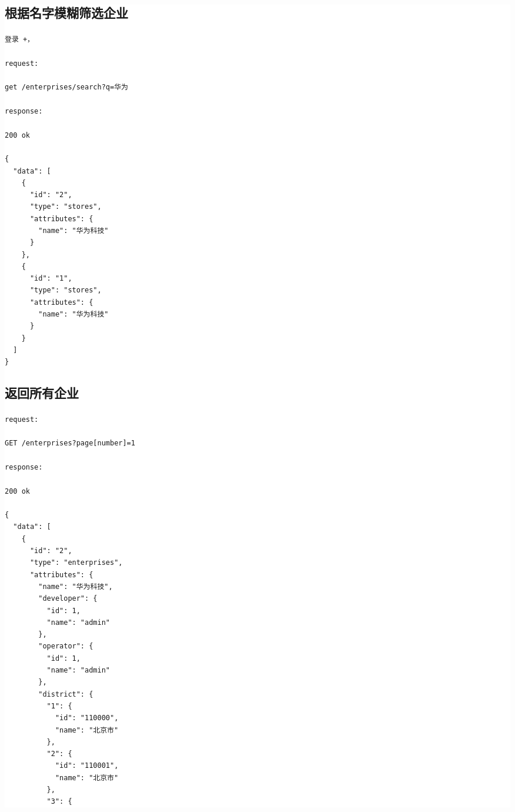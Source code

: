 
## 根据名字模糊筛选企业

    登录 +，

    request:

    get /enterprises/search?q=华为

    response:

    200 ok

    {
      "data": [
        {
          "id": "2",
          "type": "stores",
          "attributes": {
            "name": "华为科技"
          }
        },
        {
          "id": "1",
          "type": "stores",
          "attributes": {
            "name": "华为科技"
          }
        }
      ]
    }


## 返回所有企业

    request:

    GET /enterprises?page[number]=1

    response:

    200 ok

    {
      "data": [
        {
          "id": "2",
          "type": "enterprises",
          "attributes": {
            "name": "华为科技",
            "developer": {
              "id": 1,
              "name": "admin"
            },
            "operator": {
              "id": 1,
              "name": "admin"
            },
            "district": {
              "1": {
                "id": "110000",
                "name": "北京市"
              },
              "2": {
                "id": "110001",
                "name": "北京市"
              },
              "3": {